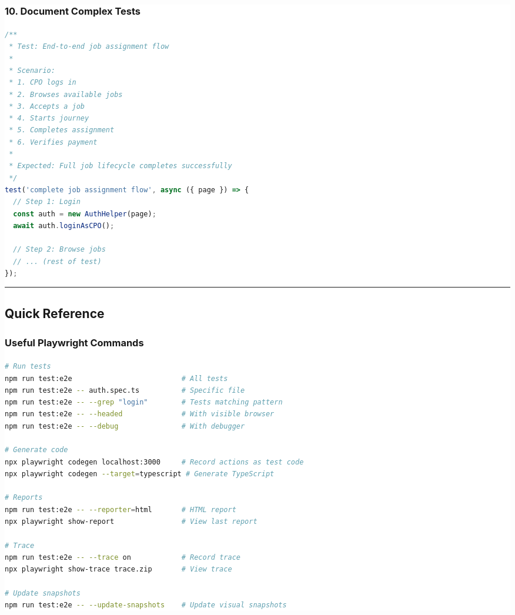 ### 10. Document Complex Tests

```typescript
/**
 * Test: End-to-end job assignment flow
 *
 * Scenario:
 * 1. CPO logs in
 * 2. Browses available jobs
 * 3. Accepts a job
 * 4. Starts journey
 * 5. Completes assignment
 * 6. Verifies payment
 *
 * Expected: Full job lifecycle completes successfully
 */
test('complete job assignment flow', async ({ page }) => {
  // Step 1: Login
  const auth = new AuthHelper(page);
  await auth.loginAsCPO();

  // Step 2: Browse jobs
  // ... (rest of test)
});
```

---

## Quick Reference

### Useful Playwright Commands

```bash
# Run tests
npm run test:e2e                          # All tests
npm run test:e2e -- auth.spec.ts          # Specific file
npm run test:e2e -- --grep "login"        # Tests matching pattern
npm run test:e2e -- --headed              # With visible browser
npm run test:e2e -- --debug               # With debugger

# Generate code
npx playwright codegen localhost:3000     # Record actions as test code
npx playwright codegen --target=typescript # Generate TypeScript

# Reports
npm run test:e2e -- --reporter=html       # HTML report
npx playwright show-report                # View last report

# Trace
npm run test:e2e -- --trace on            # Record trace
npx playwright show-trace trace.zip       # View trace

# Update snapshots
npm run test:e2e -- --update-snapshots    # Update visual snapshots
```
